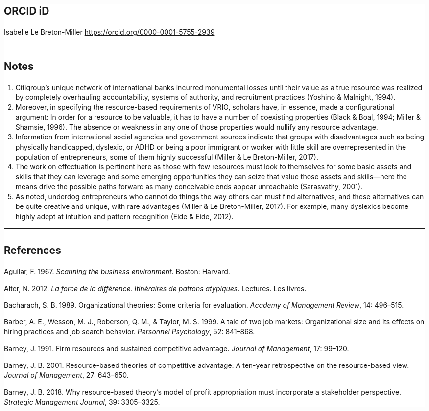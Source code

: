 
## ORCID iD

Isabelle Le Breton-Miller https://orcid.org/0000-0001-5755-2939

---

## Notes

1. Citigroup’s unique network of international banks incurred monumental losses until their value as a true resource was realized by completely overhauling accountability, systems of authority, and recruitment practices (Yoshino & Malnight, 1994).
2. Moreover, in specifying the resource-based requirements of VRIO, scholars have, in essence, made a configurational argument: In order for a resource to be valuable, it has to have a number of coexisting properties (Black & Boal, 1994; Miller & Shamsie, 1996). The absence or weakness in any one of those properties would nullify any resource advantage.
3. Information from international social agencies and government sources indicate that groups with disadvantages such as being physically handicapped, dyslexic, or ADHD or being a poor immigrant or worker with little skill are overrepresented in the population of entrepreneurs, some of them highly successful (Miller & Le Breton-Miller, 2017).
4. The work on effectuation is pertinent here as those with few resources must look to themselves for some basic assets and skills that they can leverage and some emerging opportunities they can seize that value those assets and skills—here the means drive the possible paths forward as many conceivable ends appear unreachable (Sarasvathy, 2001).
5. As noted, underdog entrepreneurs who cannot do things the way others can must find alternatives, and these alternatives can be quite creative and unique, with rare advantages (Miller & Le Breton-Miller, 2017). For example, many dyslexics become highly adept at intuition and pattern recognition (Eide & Eide, 2012).

---

## References

Aguilar, F. 1967. *Scanning the business environment*. Boston: Harvard.

Alter, N. 2012. *La force de la différence. Itinéraires de patrons atypiques*. Lectures. Les livres.

Bacharach, S. B. 1989. Organizational theories: Some criteria for evaluation. *Academy of Management Review*, 14: 496–515.

Barber, A. E., Wesson, M. J., Roberson, Q. M., & Taylor, M. S. 1999. A tale of two job markets: Organizational size and its effects on hiring practices and job search behavior. *Personnel Psychology*, 52: 841–868.

Barney, J. 1991. Firm resources and sustained competitive advantage. *Journal of Management*, 17: 99–120.

Barney, J. B. 2001. Resource-based theories of competitive advantage: A ten-year retrospective on the resource-based view. *Journal of Management*, 27: 643–650.

Barney, J. B. 2018. Why resource-based theory’s model of profit appropriation must incorporate a stakeholder perspective. *Strategic Management Journal*, 39: 3305–3325.
